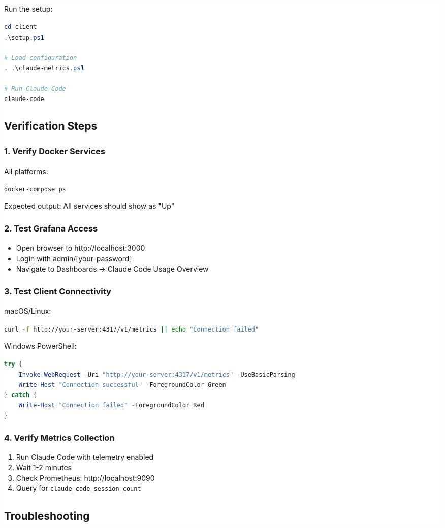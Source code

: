 Run the setup:
```powershell
cd client
.\setup.ps1

# Load configuration
. .\claude-metrics.ps1

# Run Claude Code
claude-code
```

## Verification Steps

### 1. Verify Docker Services

All platforms:
```bash
docker-compose ps
```

Expected output: All services should show as "Up"

### 2. Test Grafana Access

- Open browser to http://localhost:3000
- Login with admin/[your-password]
- Navigate to Dashboards -> Claude Code Usage Overview

### 3. Test Client Connectivity

macOS/Linux:
```bash
curl -f http://your-server:4317/v1/metrics || echo "Connection failed"
```

Windows PowerShell:
```powershell
try {
    Invoke-WebRequest -Uri "http://your-server:4317/v1/metrics" -UseBasicParsing
    Write-Host "Connection successful" -ForegroundColor Green
} catch {
    Write-Host "Connection failed" -ForegroundColor Red
}
```

### 4. Verify Metrics Collection

1. Run Claude Code with telemetry enabled
2. Wait 1-2 minutes
3. Check Prometheus: http://localhost:9090
4. Query for `claude_code_session_count`

## Troubleshooting
